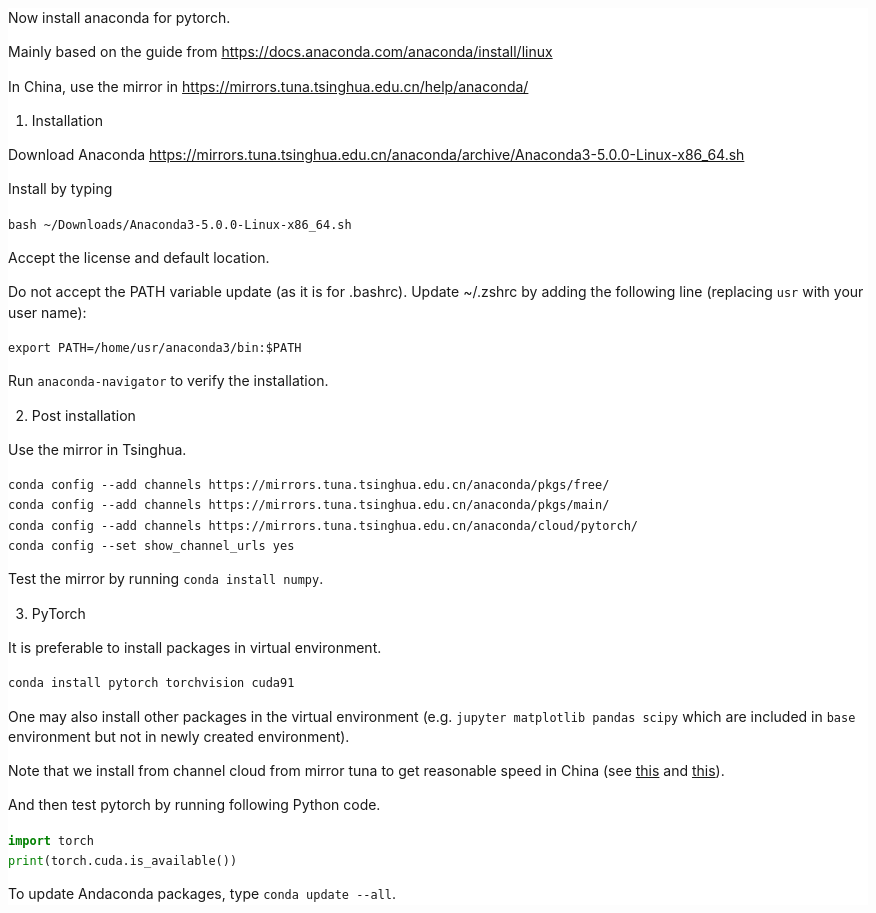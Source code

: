 Now install anaconda for pytorch.

Mainly based on the guide from
https://docs.anaconda.com/anaconda/install/linux

In China, use the mirror in
https://mirrors.tuna.tsinghua.edu.cn/help/anaconda/

1. Installation

Download Anaconda https://mirrors.tuna.tsinghua.edu.cn/anaconda/archive/Anaconda3-5.0.0-Linux-x86_64.sh

Install by typing

    bash ~/Downloads/Anaconda3-5.0.0-Linux-x86_64.sh

Accept the license and default location.

Do not accept the PATH variable update (as it is for .bashrc). Update
~/.zshrc by adding the following line (replacing `usr` with your user name):

    export PATH=/home/usr/anaconda3/bin:$PATH

Run `anaconda-navigator` to verify the installation.

2. Post installation

Use the mirror in Tsinghua.

    conda config --add channels https://mirrors.tuna.tsinghua.edu.cn/anaconda/pkgs/free/
    conda config --add channels https://mirrors.tuna.tsinghua.edu.cn/anaconda/pkgs/main/
    conda config --add channels https://mirrors.tuna.tsinghua.edu.cn/anaconda/cloud/pytorch/
    conda config --set show_channel_urls yes

Test the mirror by running `conda install numpy`.

3. PyTorch

It is preferable to install packages in virtual environment.

    conda install pytorch torchvision cuda91

One may also install other packages in the virtual environment (e.g.
`jupyter matplotlib pandas scipy` which are included in `base` environment but
not in newly created environment).

Note that we install from channel cloud from mirror tuna to get
reasonable speed in China
(see [this](https://github.com/pytorch/pytorch/issues/990)
and [this](https://github.com/tuna/issues/issues/363)).

And then test pytorch by running following Python code.

``` python
import torch
print(torch.cuda.is_available())

```

To update Andaconda packages, type `conda update --all`.
